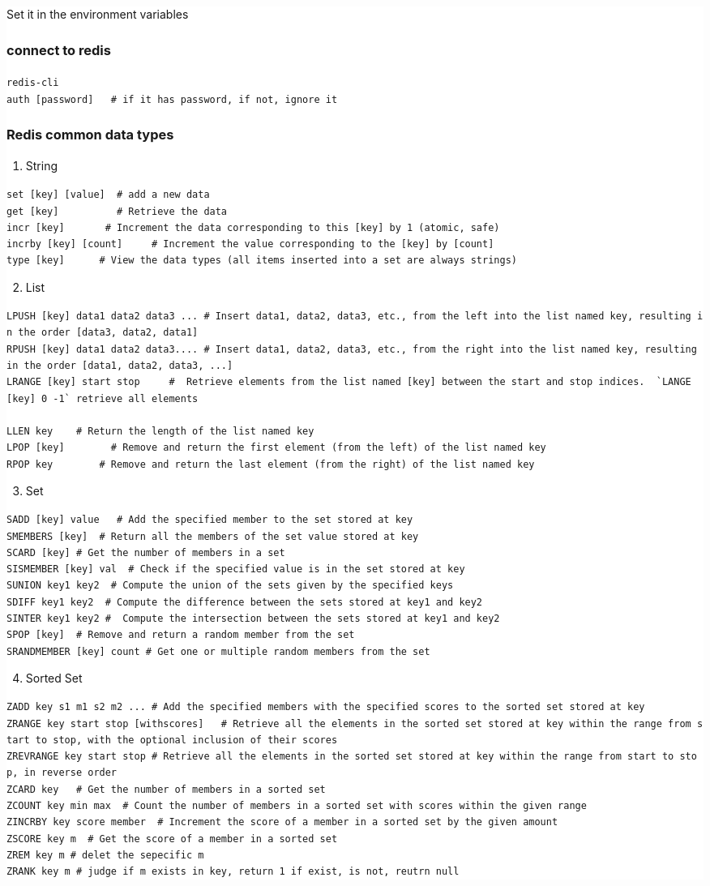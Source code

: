 Set it in the environment variables

### connect to redis

```cmd
redis-cli
auth [password]   # if it has password, if not, ignore it
```

### Redis common data types

1. String
```
set [key] [value]  # add a new data
get [key]		   # Retrieve the data
incr [key]       # Increment the data corresponding to this [key] by 1 (atomic, safe)
incrby [key] [count]     # Increment the value corresponding to the [key] by [count]
type [key]		# View the data types (all items inserted into a set are always strings)
```

2. List

```
LPUSH [key] data1 data2 data3 ... # Insert data1, data2, data3, etc., from the left into the list named key, resulting in the order [data3, data2, data1]
RPUSH [key] data1 data2 data3.... # Insert data1, data2, data3, etc., from the right into the list named key, resulting in the order [data1, data2, data3, ...]
LRANGE [key] start stop     #  Retrieve elements from the list named [key] between the start and stop indices.  `LANGE [key] 0 -1` retrieve all elements

LLEN key	# Return the length of the list named key
LPOP [key]        # Remove and return the first element (from the left) of the list named key
RPOP key		# Remove and return the last element (from the right) of the list named key
```

3. Set
```
SADD [key] value   # Add the specified member to the set stored at key
SMEMBERS [key]  # Return all the members of the set value stored at key
SCARD [key] # Get the number of members in a set
SISMEMBER [key] val  # Check if the specified value is in the set stored at key
SUNION key1 key2  # Compute the union of the sets given by the specified keys
SDIFF key1 key2  # Compute the difference between the sets stored at key1 and key2
SINTER key1 key2 #  Compute the intersection between the sets stored at key1 and key2
SPOP [key]  # Remove and return a random member from the set
SRANDMEMBER [key] count # Get one or multiple random members from the set
```

4. Sorted Set

```
ZADD key s1 m1 s2 m2 ... # Add the specified members with the specified scores to the sorted set stored at key
ZRANGE key start stop [withscores]   # Retrieve all the elements in the sorted set stored at key within the range from start to stop, with the optional inclusion of their scores
ZREVRANGE key start stop # Retrieve all the elements in the sorted set stored at key within the range from start to stop, in reverse order
ZCARD key   # Get the number of members in a sorted set
ZCOUNT key min max  # Count the number of members in a sorted set with scores within the given range
ZINCRBY key score member  # Increment the score of a member in a sorted set by the given amount
ZSCORE key m  # Get the score of a member in a sorted set
ZREM key m # delet the sepecific m
ZRANK key m # judge if m exists in key, return 1 if exist, is not, reutrn null
```
